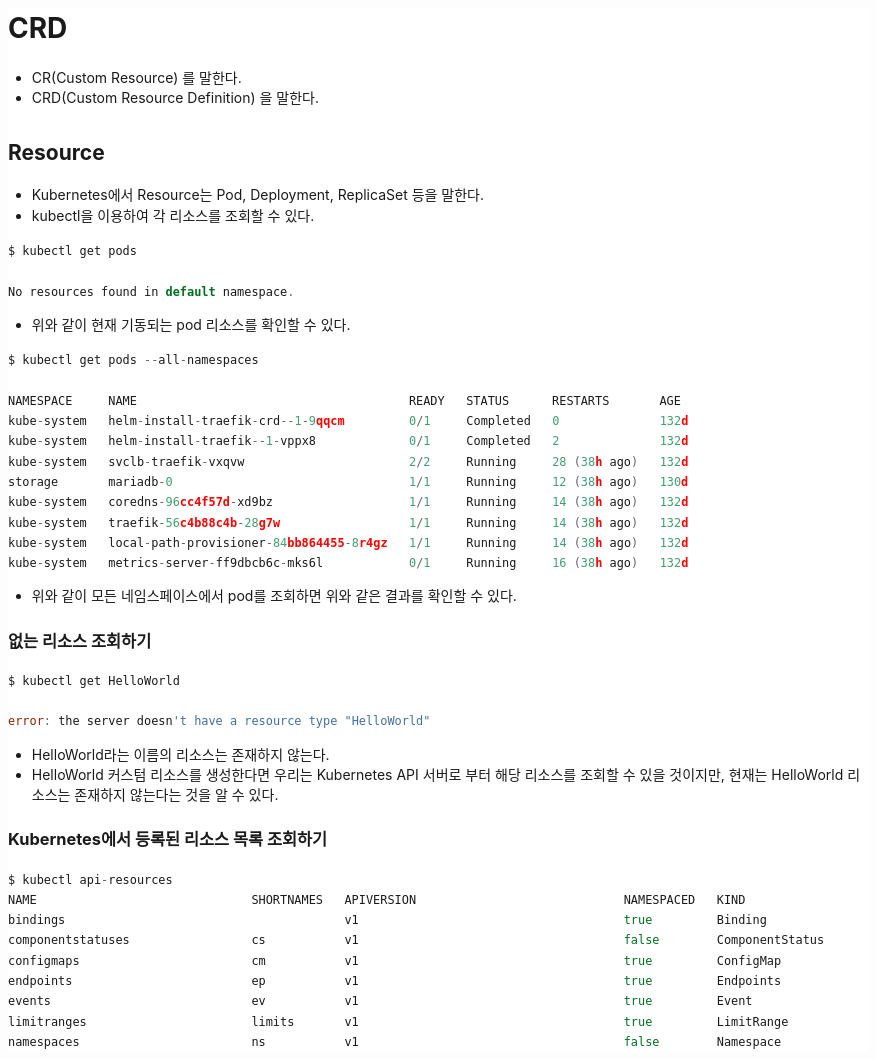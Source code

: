 # CRD

- CR(Custom Resource) 를 말한다. 
- CRD(Custom Resource Definition) 을 말한다.

## Resource 

- Kubernetes에서 Resource는 Pod, Deployment, ReplicaSet 등을 말한다. 
- kubectl을 이용하여 각 리소스를 조회할 수 있다. 

```go
$ kubectl get pods

No resources found in default namespace.
```

- 위와 같이 현재 기동되는 pod 리소스를 확인할 수 있다. 

```go
$ kubectl get pods --all-namespaces

NAMESPACE     NAME                                      READY   STATUS      RESTARTS       AGE
kube-system   helm-install-traefik-crd--1-9qqcm         0/1     Completed   0              132d
kube-system   helm-install-traefik--1-vppx8             0/1     Completed   2              132d
kube-system   svclb-traefik-vxqvw                       2/2     Running     28 (38h ago)   132d
storage       mariadb-0                                 1/1     Running     12 (38h ago)   130d
kube-system   coredns-96cc4f57d-xd9bz                   1/1     Running     14 (38h ago)   132d
kube-system   traefik-56c4b88c4b-28g7w                  1/1     Running     14 (38h ago)   132d
kube-system   local-path-provisioner-84bb864455-8r4gz   1/1     Running     14 (38h ago)   132d
kube-system   metrics-server-ff9dbcb6c-mks6l            0/1     Running     16 (38h ago)   132d
```

- 위와 같이 모든 네임스페이스에서 pod를 조회하면 위와 같은 결과를 확인할 수 있다. 

### 없는 리소스 조회하기

```go
$ kubectl get HelloWorld

error: the server doesn't have a resource type "HelloWorld"
```

- HelloWorld라는 이름의 리소스는 존재하지 않는다. 
- HelloWorld 커스텀 리소스를 생성한다면 우리는 Kubernetes API 서버로 부터 해당 리소스를 조회할 수 있을 것이지만, 현재는 HelloWorld 리소스는 존재하지 않는다는 것을 알 수 있다. 

### Kubernetes에서 등록된 리소스 목록 조회하기 

```go
$ kubectl api-resources  
NAME                              SHORTNAMES   APIVERSION                             NAMESPACED   KIND
bindings                                       v1                                     true         Binding
componentstatuses                 cs           v1                                     false        ComponentStatus
configmaps                        cm           v1                                     true         ConfigMap
endpoints                         ep           v1                                     true         Endpoints
events                            ev           v1                                     true         Event
limitranges                       limits       v1                                     true         LimitRange
namespaces                        ns           v1                                     false        Namespace
```